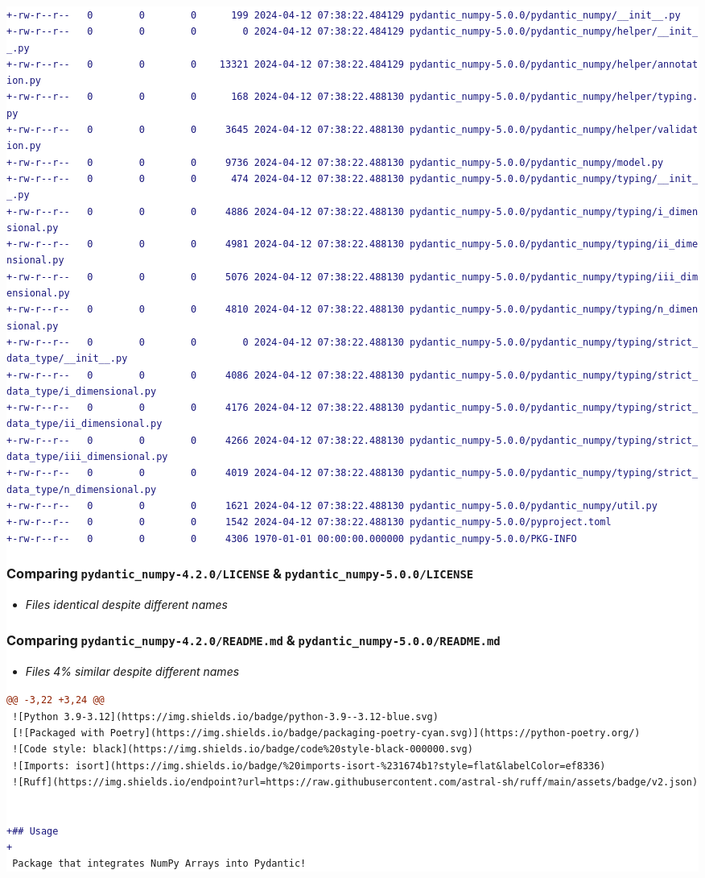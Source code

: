 ```diff
+-rw-r--r--   0        0        0      199 2024-04-12 07:38:22.484129 pydantic_numpy-5.0.0/pydantic_numpy/__init__.py
+-rw-r--r--   0        0        0        0 2024-04-12 07:38:22.484129 pydantic_numpy-5.0.0/pydantic_numpy/helper/__init__.py
+-rw-r--r--   0        0        0    13321 2024-04-12 07:38:22.484129 pydantic_numpy-5.0.0/pydantic_numpy/helper/annotation.py
+-rw-r--r--   0        0        0      168 2024-04-12 07:38:22.488130 pydantic_numpy-5.0.0/pydantic_numpy/helper/typing.py
+-rw-r--r--   0        0        0     3645 2024-04-12 07:38:22.488130 pydantic_numpy-5.0.0/pydantic_numpy/helper/validation.py
+-rw-r--r--   0        0        0     9736 2024-04-12 07:38:22.488130 pydantic_numpy-5.0.0/pydantic_numpy/model.py
+-rw-r--r--   0        0        0      474 2024-04-12 07:38:22.488130 pydantic_numpy-5.0.0/pydantic_numpy/typing/__init__.py
+-rw-r--r--   0        0        0     4886 2024-04-12 07:38:22.488130 pydantic_numpy-5.0.0/pydantic_numpy/typing/i_dimensional.py
+-rw-r--r--   0        0        0     4981 2024-04-12 07:38:22.488130 pydantic_numpy-5.0.0/pydantic_numpy/typing/ii_dimensional.py
+-rw-r--r--   0        0        0     5076 2024-04-12 07:38:22.488130 pydantic_numpy-5.0.0/pydantic_numpy/typing/iii_dimensional.py
+-rw-r--r--   0        0        0     4810 2024-04-12 07:38:22.488130 pydantic_numpy-5.0.0/pydantic_numpy/typing/n_dimensional.py
+-rw-r--r--   0        0        0        0 2024-04-12 07:38:22.488130 pydantic_numpy-5.0.0/pydantic_numpy/typing/strict_data_type/__init__.py
+-rw-r--r--   0        0        0     4086 2024-04-12 07:38:22.488130 pydantic_numpy-5.0.0/pydantic_numpy/typing/strict_data_type/i_dimensional.py
+-rw-r--r--   0        0        0     4176 2024-04-12 07:38:22.488130 pydantic_numpy-5.0.0/pydantic_numpy/typing/strict_data_type/ii_dimensional.py
+-rw-r--r--   0        0        0     4266 2024-04-12 07:38:22.488130 pydantic_numpy-5.0.0/pydantic_numpy/typing/strict_data_type/iii_dimensional.py
+-rw-r--r--   0        0        0     4019 2024-04-12 07:38:22.488130 pydantic_numpy-5.0.0/pydantic_numpy/typing/strict_data_type/n_dimensional.py
+-rw-r--r--   0        0        0     1621 2024-04-12 07:38:22.488130 pydantic_numpy-5.0.0/pydantic_numpy/util.py
+-rw-r--r--   0        0        0     1542 2024-04-12 07:38:22.488130 pydantic_numpy-5.0.0/pyproject.toml
+-rw-r--r--   0        0        0     4306 1970-01-01 00:00:00.000000 pydantic_numpy-5.0.0/PKG-INFO
```

### Comparing `pydantic_numpy-4.2.0/LICENSE` & `pydantic_numpy-5.0.0/LICENSE`

 * *Files identical despite different names*

### Comparing `pydantic_numpy-4.2.0/README.md` & `pydantic_numpy-5.0.0/README.md`

 * *Files 4% similar despite different names*

```diff
@@ -3,22 +3,24 @@
 ![Python 3.9-3.12](https://img.shields.io/badge/python-3.9--3.12-blue.svg)
 [![Packaged with Poetry](https://img.shields.io/badge/packaging-poetry-cyan.svg)](https://python-poetry.org/)
 ![Code style: black](https://img.shields.io/badge/code%20style-black-000000.svg)
 ![Imports: isort](https://img.shields.io/badge/%20imports-isort-%231674b1?style=flat&labelColor=ef8336)
 ![Ruff](https://img.shields.io/endpoint?url=https://raw.githubusercontent.com/astral-sh/ruff/main/assets/badge/v2.json)
 
 
+## Usage
+
 Package that integrates NumPy Arrays into Pydantic!
```